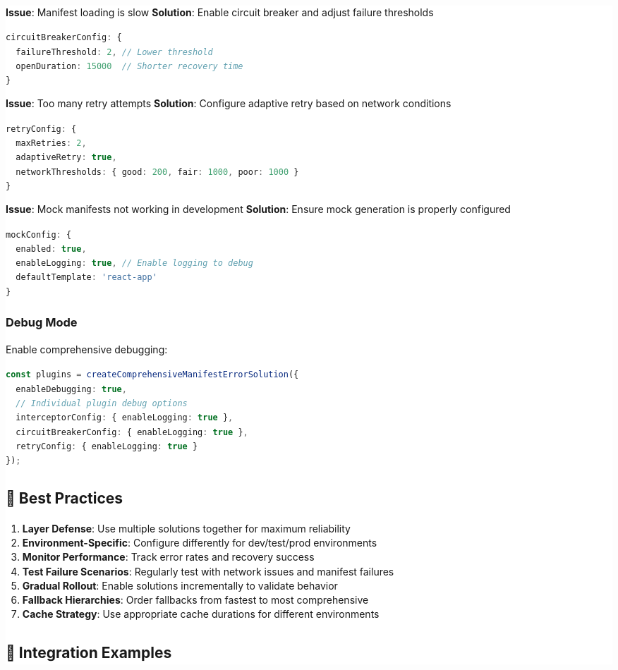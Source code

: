 **Issue**: Manifest loading is slow
**Solution**: Enable circuit breaker and adjust failure thresholds
```typescript
circuitBreakerConfig: {
  failureThreshold: 2, // Lower threshold
  openDuration: 15000  // Shorter recovery time
}
```

**Issue**: Too many retry attempts
**Solution**: Configure adaptive retry based on network conditions
```typescript
retryConfig: {
  maxRetries: 2,
  adaptiveRetry: true,
  networkThresholds: { good: 200, fair: 1000, poor: 1000 }
}
```

**Issue**: Mock manifests not working in development
**Solution**: Ensure mock generation is properly configured
```typescript
mockConfig: {
  enabled: true,
  enableLogging: true, // Enable logging to debug
  defaultTemplate: 'react-app'
}
```

### Debug Mode

Enable comprehensive debugging:
```typescript
const plugins = createComprehensiveManifestErrorSolution({
  enableDebugging: true,
  // Individual plugin debug options
  interceptorConfig: { enableLogging: true },
  circuitBreakerConfig: { enableLogging: true },
  retryConfig: { enableLogging: true }
});
```

## 📝 Best Practices

1. **Layer Defense**: Use multiple solutions together for maximum reliability
2. **Environment-Specific**: Configure differently for dev/test/prod environments  
3. **Monitor Performance**: Track error rates and recovery success
4. **Test Failure Scenarios**: Regularly test with network issues and manifest failures
5. **Gradual Rollout**: Enable solutions incrementally to validate behavior
6. **Fallback Hierarchies**: Order fallbacks from fastest to most comprehensive
7. **Cache Strategy**: Use appropriate cache durations for different environments

## 🔗 Integration Examples
